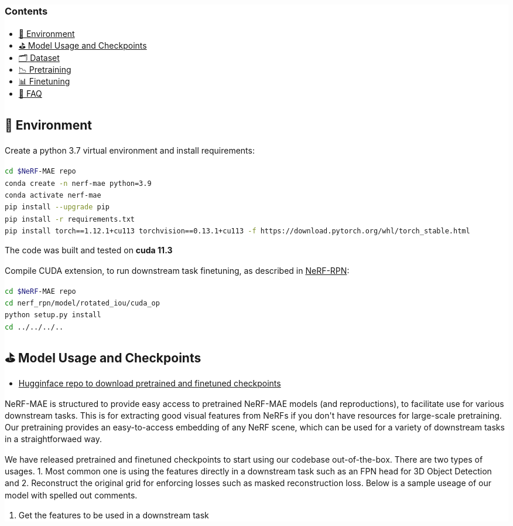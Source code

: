 ### Contents
 - [🌇  Environment](#-environment)
 - [⛳ Model Usage and Checkpoints](#-model-usage-and-checkpoints)
 - [🗂️ Dataset](#-dataset)
 - [📉 Pretraining](#-pretraining)
 - [📊 Finetuning](#-finetuning)
 - [📌 FAQ](#-faq)

 ## 🌇  Environment

Create a python 3.7 virtual environment and install requirements:

```bash
cd $NeRF-MAE repo
conda create -n nerf-mae python=3.9
conda activate nerf-mae
pip install --upgrade pip
pip install -r requirements.txt
pip install torch==1.12.1+cu113 torchvision==0.13.1+cu113 -f https://download.pytorch.org/whl/torch_stable.html
```
The code was built and tested on **cuda 11.3**

Compile CUDA extension, to run downstream task finetuning, as described in [NeRF-RPN](https://github.com/lyclyc52/NeRF_RPN):

```bash
cd $NeRF-MAE repo
cd nerf_rpn/model/rotated_iou/cuda_op
python setup.py install
cd ../../../..

```

## ⛳ Model Usage and Checkpoints

- [Hugginface repo to download pretrained and finetuned checkpoints](https://huggingface.co/mirshad7/NeRF-MAE)

NeRF-MAE is structured to provide easy access to pretrained NeRF-MAE models (and reproductions), to facilitate use for various downstream tasks. This is for extracting good visual features from NeRFs if you don't have resources for large-scale pretraining. Our pretraining provides an easy-to-access embedding of any NeRF scene, which can be used for a variety of downstream tasks in a straightforwaed way. 

We have released pretrained and finetuned checkpoints to start using our codebase out-of-the-box. There are two types of usages. 1. Most common one is using the features directly in a downstream task such as an FPN head for 3D Object Detection and 2. Reconstruct the original grid for enforcing losses such as masked reconstruction loss. Below is a sample useage of our model with spelled out comments.


1. Get the features to be used in a downstream task
